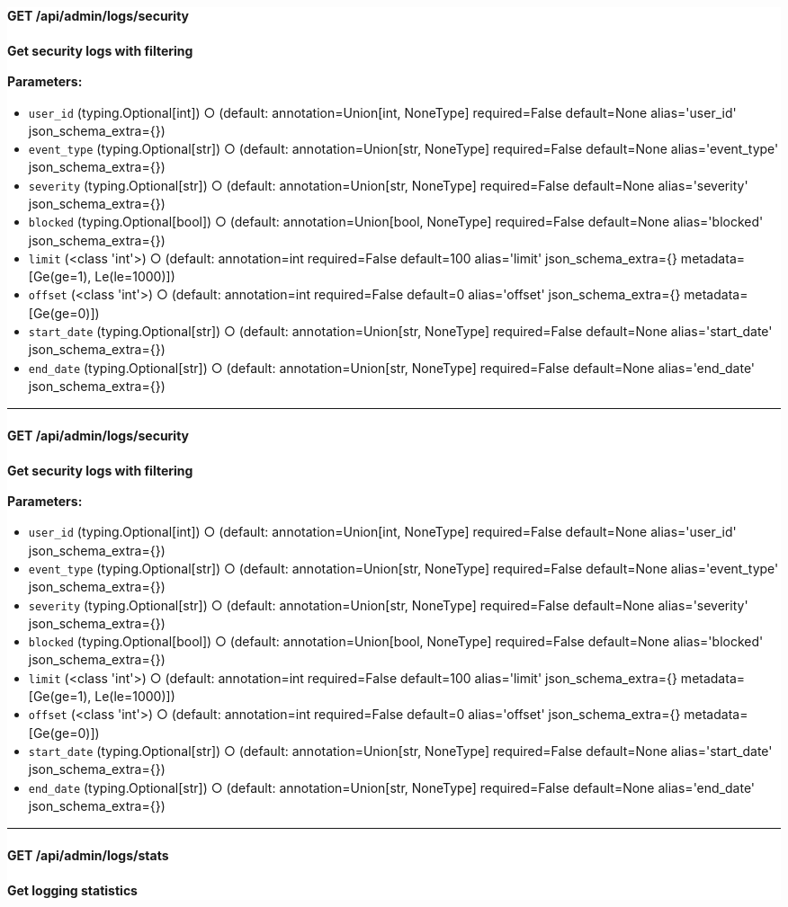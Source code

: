 
#### GET /api/admin/logs/security

**Get security logs with filtering**

**Parameters:**

- `user_id` (typing.Optional[int]) ○ (default: annotation=Union[int, NoneType] required=False default=None alias='user_id' json_schema_extra={})
- `event_type` (typing.Optional[str]) ○ (default: annotation=Union[str, NoneType] required=False default=None alias='event_type' json_schema_extra={})
- `severity` (typing.Optional[str]) ○ (default: annotation=Union[str, NoneType] required=False default=None alias='severity' json_schema_extra={})
- `blocked` (typing.Optional[bool]) ○ (default: annotation=Union[bool, NoneType] required=False default=None alias='blocked' json_schema_extra={})
- `limit` (<class 'int'>) ○ (default: annotation=int required=False default=100 alias='limit' json_schema_extra={} metadata=[Ge(ge=1), Le(le=1000)])
- `offset` (<class 'int'>) ○ (default: annotation=int required=False default=0 alias='offset' json_schema_extra={} metadata=[Ge(ge=0)])
- `start_date` (typing.Optional[str]) ○ (default: annotation=Union[str, NoneType] required=False default=None alias='start_date' json_schema_extra={})
- `end_date` (typing.Optional[str]) ○ (default: annotation=Union[str, NoneType] required=False default=None alias='end_date' json_schema_extra={})

---

#### GET /api/admin/logs/security

**Get security logs with filtering**

**Parameters:**

- `user_id` (typing.Optional[int]) ○ (default: annotation=Union[int, NoneType] required=False default=None alias='user_id' json_schema_extra={})
- `event_type` (typing.Optional[str]) ○ (default: annotation=Union[str, NoneType] required=False default=None alias='event_type' json_schema_extra={})
- `severity` (typing.Optional[str]) ○ (default: annotation=Union[str, NoneType] required=False default=None alias='severity' json_schema_extra={})
- `blocked` (typing.Optional[bool]) ○ (default: annotation=Union[bool, NoneType] required=False default=None alias='blocked' json_schema_extra={})
- `limit` (<class 'int'>) ○ (default: annotation=int required=False default=100 alias='limit' json_schema_extra={} metadata=[Ge(ge=1), Le(le=1000)])
- `offset` (<class 'int'>) ○ (default: annotation=int required=False default=0 alias='offset' json_schema_extra={} metadata=[Ge(ge=0)])
- `start_date` (typing.Optional[str]) ○ (default: annotation=Union[str, NoneType] required=False default=None alias='start_date' json_schema_extra={})
- `end_date` (typing.Optional[str]) ○ (default: annotation=Union[str, NoneType] required=False default=None alias='end_date' json_schema_extra={})

---

#### GET /api/admin/logs/stats

**Get logging statistics**
